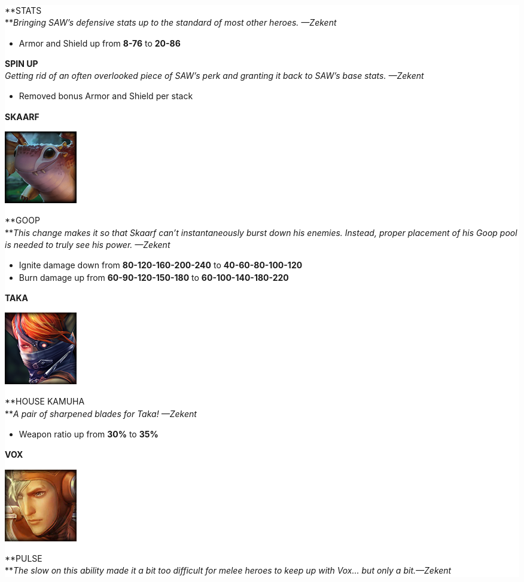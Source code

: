 **STATS    
**_Bringing SAW’s defensive stats up to the standard of most other heroes. —Zekent_

* Armor and Shield up from **8-76** to **20-86**

**SPIN UP**  
_Getting rid of an often overlooked piece of SAW’s perk and granting it back to SAW’s base stats. —Zekent_

* Removed bonus Armor and Shield per stack

**SKAARF**

![](../.gitbook/assets/image%20%28259%29.png)

**GOOP    
**_This change makes it so that Skaarf can’t instantaneously burst down his enemies. Instead, proper placement of his Goop pool is needed to truly see his power. —Zekent_

* Ignite damage down from **80-120-160-200-240** to **40-60-80-100-120**
* Burn damage up from **60-90-120-150-180** to **60-100-140-180-220**

**TAKA**

![](../.gitbook/assets/image%20%28245%29.png)

**HOUSE KAMUHA    
**_A pair of sharpened blades for Taka! —Zekent_

* Weapon ratio up from **30%** to **35%**

**VOX**

![](../.gitbook/assets/image%20%28196%29.png)

**PULSE    
**_The slow on this ability made it a bit too difficult for melee heroes to keep up with Vox… but only a bit.—Zekent_
